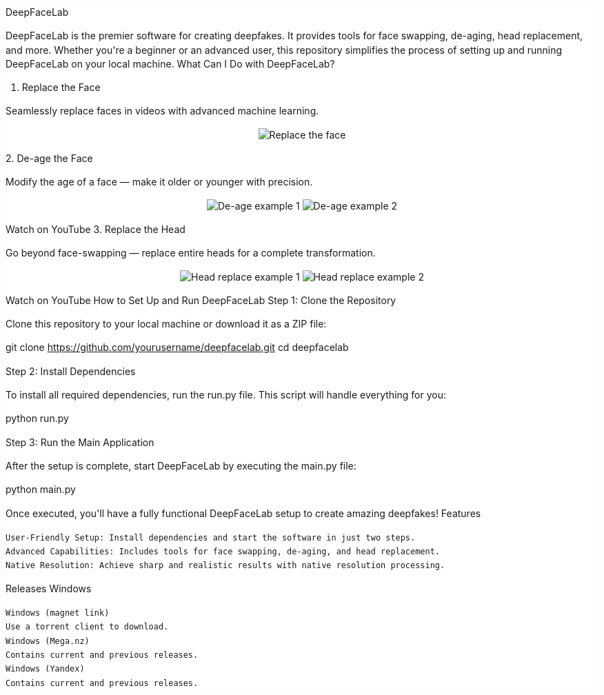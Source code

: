 DeepFaceLab

DeepFaceLab is the premier software for creating deepfakes. It provides tools for face swapping, de-aging, head replacement, and more. Whether you're a beginner or an advanced user, this repository simplifies the process of setting up and running DeepFaceLab on your local machine.
What Can I Do with DeepFaceLab?
1. Replace the Face

Seamlessly replace faces in videos with advanced machine learning.
<p align="center"> <img src="doc/replace_the_face.jpg" alt="Replace the face"> </p>
2. De-age the Face

Modify the age of a face — make it older or younger with precision.
<p align="center"> <img src="doc/deage_0_1.jpg" alt="De-age example 1" width="45%"> <img src="doc/deage_0_2.jpg" alt="De-age example 2" width="45%"> </p>

Watch on YouTube
3. Replace the Head

Go beyond face-swapping — replace entire heads for a complete transformation.
<p align="center"> <img src="doc/head_replace_1_1.jpg" alt="Head replace example 1" width="45%"> <img src="doc/head_replace_1_2.jpg" alt="Head replace example 2" width="45%"> </p>

Watch on YouTube
How to Set Up and Run DeepFaceLab
Step 1: Clone the Repository

Clone this repository to your local machine or download it as a ZIP file:

git clone https://github.com/yourusername/deepfacelab.git
cd deepfacelab

Step 2: Install Dependencies

To install all required dependencies, run the run.py file. This script will handle everything for you:

python run.py

Step 3: Run the Main Application

After the setup is complete, start DeepFaceLab by executing the main.py file:

python main.py

Once executed, you'll have a fully functional DeepFaceLab setup to create amazing deepfakes!
Features

    User-Friendly Setup: Install dependencies and start the software in just two steps.
    Advanced Capabilities: Includes tools for face swapping, de-aging, and head replacement.
    Native Resolution: Achieve sharp and realistic results with native resolution processing.

Releases
Windows

    Windows (magnet link)
    Use a torrent client to download.
    Windows (Mega.nz)
    Contains current and previous releases.
    Windows (Yandex)
    Contains current and previous releases.
